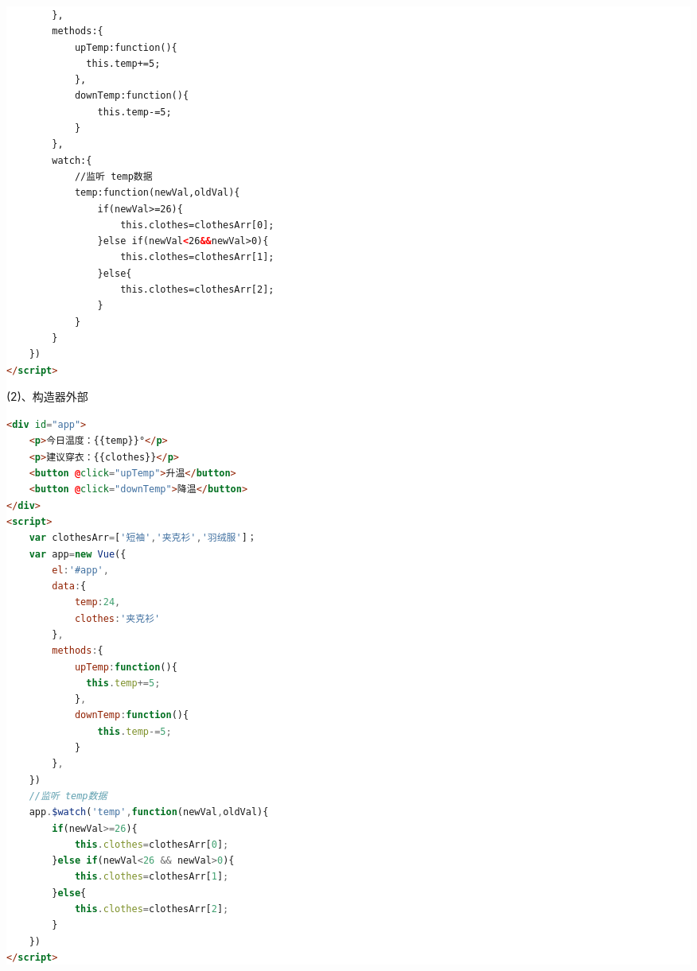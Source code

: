 ~~~html
        },
        methods:{
            upTemp:function(){
              this.temp+=5;  
            },
            downTemp:function(){
                this.temp-=5;
            }
        },
        watch:{
            //监听 temp数据
            temp:function(newVal,oldVal){ 
                if(newVal>=26){
                    this.clothes=clothesArr[0];
                }else if(newVal<26&&newVal>0){
                    this.clothes=clothesArr[1];
                }else{
                    this.clothes=clothesArr[2];
                }
            }
        }
    })
</script>
~~~

(2)、构造器外部

~~~html
<div id="app">
    <p>今日温度：{{temp}}°</p>
    <p>建议穿衣：{{clothes}}</p>
    <button @click="upTemp">升温</button>
    <button @click="downTemp">降温</button>
</div>
<script>
    var clothesArr=['短袖','夹克衫','羽绒服']；
    var app=new Vue({
        el:'#app',
        data:{
            temp:24,
            clothes:'夹克衫'
        },
        methods:{
            upTemp:function(){
              this.temp+=5;  
            },
            downTemp:function(){
                this.temp-=5;
            }
        },
    })
    //监听 temp数据
    app.$watch('temp',function(newVal,oldVal){           
        if(newVal>=26){  
            this.clothes=clothesArr[0];
        }else if(newVal<26 && newVal>0){      
            this.clothes=clothesArr[1];    
        }else{      
            this.clothes=clothesArr[2]; 
        }
    })
</script>
~~~
